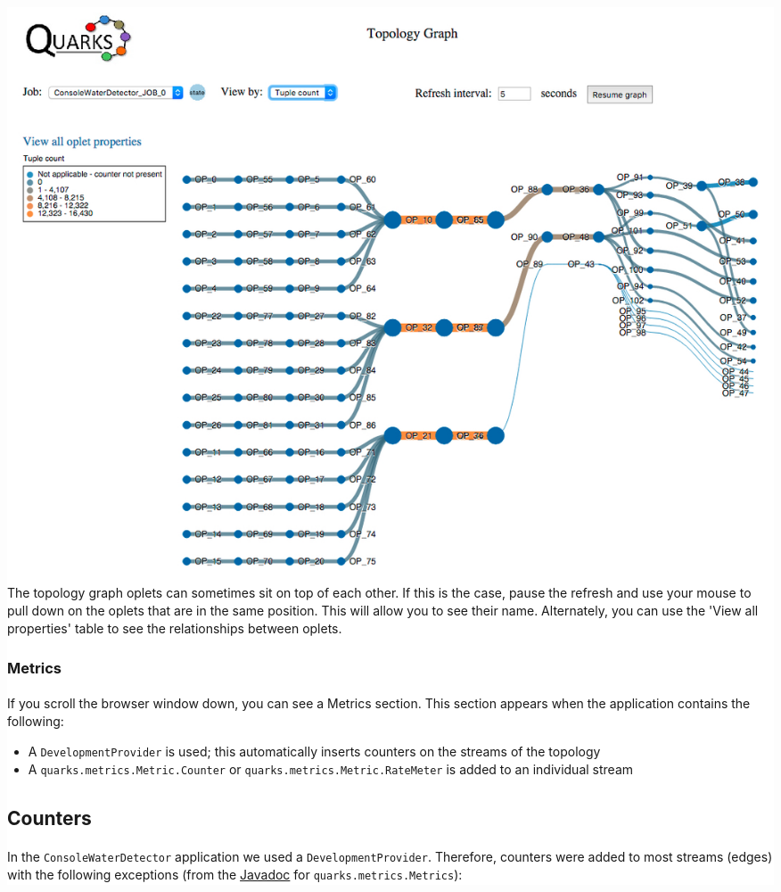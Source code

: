 <img src="images/console_tuple_count.jpg" width='100%'/>

The topology graph oplets can sometimes sit on top of each other. If this is the case, pause the refresh and use your mouse to pull down on the oplets that are in the same position. This will allow you to see their name. Alternately, you can use the 'View all properties' table to see the relationships between oplets.

### Metrics

If you scroll the browser window down, you can see a Metrics section. This section appears when the application contains the following:

* A `DevelopmentProvider` is used; this automatically inserts counters on the streams of the topology
* A `quarks.metrics.Metric.Counter` or `quarks.metrics.Metric.RateMeter` is added to an individual stream

## Counters

In the `ConsoleWaterDetector` application we used a `DevelopmentProvider`. Therefore, counters were added to most streams (edges) with the following exceptions (from the [Javadoc](http://quarks-edge.github.io/quarks/docs/javadoc/quarks/metrics/Metrics.html#counter-quarks.topology.TStream-) for `quarks.metrics.Metrics`):
